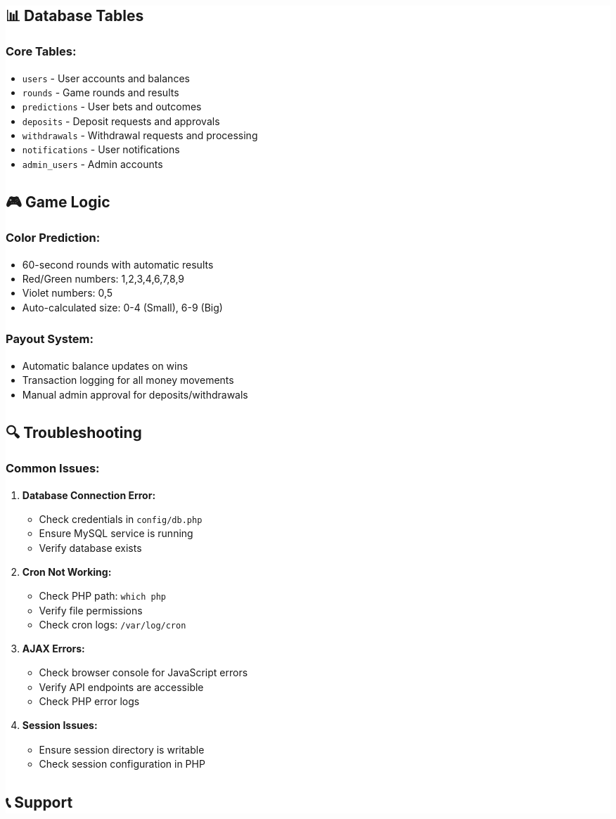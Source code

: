 ## 📊 Database Tables

### Core Tables:
- `users` - User accounts and balances
- `rounds` - Game rounds and results
- `predictions` - User bets and outcomes
- `deposits` - Deposit requests and approvals
- `withdrawals` - Withdrawal requests and processing
- `notifications` - User notifications
- `admin_users` - Admin accounts

## 🎮 Game Logic

### Color Prediction:
- 60-second rounds with automatic results
- Red/Green numbers: 1,2,3,4,6,7,8,9
- Violet numbers: 0,5
- Auto-calculated size: 0-4 (Small), 6-9 (Big)

### Payout System:
- Automatic balance updates on wins
- Transaction logging for all money movements
- Manual admin approval for deposits/withdrawals

## 🔍 Troubleshooting

### Common Issues:

1. **Database Connection Error:**
   - Check credentials in `config/db.php`
   - Ensure MySQL service is running
   - Verify database exists

2. **Cron Not Working:**
   - Check PHP path: `which php`
   - Verify file permissions
   - Check cron logs: `/var/log/cron`

3. **AJAX Errors:**
   - Check browser console for JavaScript errors
   - Verify API endpoints are accessible
   - Check PHP error logs

4. **Session Issues:**
   - Ensure session directory is writable
   - Check session configuration in PHP

## 📞 Support

